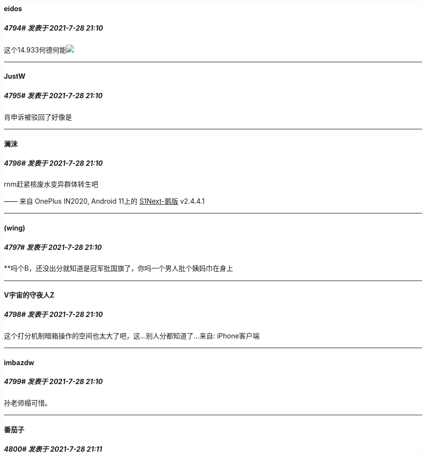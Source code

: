####  eidos  
##### 4794#       发表于 2021-7-28 21:10


这个14.933何德何能<img src="https://static.saraba1st.com/image/smiley/face2017/144.png" referrerpolicy="no-referrer">


*****

####  JustW  
##### 4795#       发表于 2021-7-28 21:10


肖申诉被驳回了好像是


*****

####  澜沫  
##### 4796#       发表于 2021-7-28 21:10


rnm赶紧核废水变异群体转生吧

—— 来自 OnePlus IN2020, Android 11上的 [S1Next-鹅版](https://github.com/ykrank/S1-Next/releases) v2.4.4.1


*****

####  (wing)  
##### 4797#       发表于 2021-7-28 21:10


**吗个B，还没出分就知道是冠军批国旗了，你吗一个男人批个姨妈巾在身上


*****

####  V宇宙的守夜人Z  
##### 4798#       发表于 2021-7-28 21:10


这个打分机制暗箱操作的空间也太大了吧，这…别人分都知道了…来自: iPhone客户端


*****

####  imbazdw  
##### 4799#       发表于 2021-7-28 21:10


孙老师榻可惜。


*****

####  番茄子  
##### 4800#       发表于 2021-7-28 21:11
